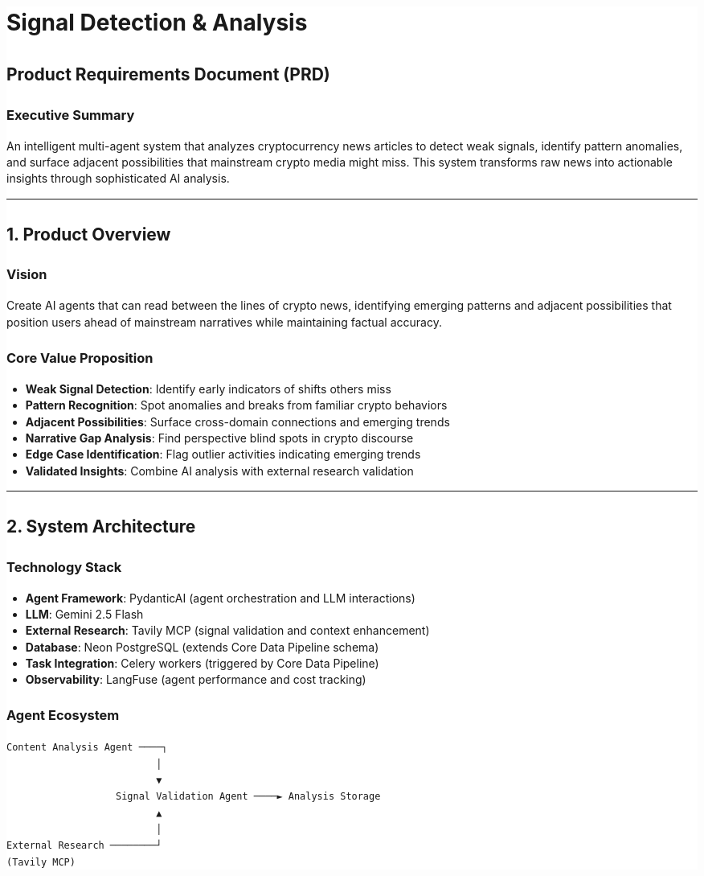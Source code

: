 # Signal Detection & Analysis
## Product Requirements Document (PRD)

### Executive Summary
An intelligent multi-agent system that analyzes cryptocurrency news articles to detect weak signals, identify pattern anomalies, and surface adjacent possibilities that mainstream crypto media might miss. This system transforms raw news into actionable insights through sophisticated AI analysis.

---

## 1. Product Overview

### Vision
Create AI agents that can read between the lines of crypto news, identifying emerging patterns and adjacent possibilities that position users ahead of mainstream narratives while maintaining factual accuracy.

### Core Value Proposition
- **Weak Signal Detection**: Identify early indicators of shifts others miss
- **Pattern Recognition**: Spot anomalies and breaks from familiar crypto behaviors
- **Adjacent Possibilities**: Surface cross-domain connections and emerging trends
- **Narrative Gap Analysis**: Find perspective blind spots in crypto discourse
- **Edge Case Identification**: Flag outlier activities indicating emerging trends
- **Validated Insights**: Combine AI analysis with external research validation

---

## 2. System Architecture

### Technology Stack
- **Agent Framework**: PydanticAI (agent orchestration and LLM interactions)
- **LLM**: Gemini 2.5 Flash
- **External Research**: Tavily MCP (signal validation and context enhancement)
- **Database**: Neon PostgreSQL (extends Core Data Pipeline schema)
- **Task Integration**: Celery workers (triggered by Core Data Pipeline)
- **Observability**: LangFuse (agent performance and cost tracking)

### Agent Ecosystem
```
Content Analysis Agent ────┐
                          │
                          ▼
                   Signal Validation Agent ────► Analysis Storage
                          ▲
                          │
External Research ────────┘
(Tavily MCP)
```
